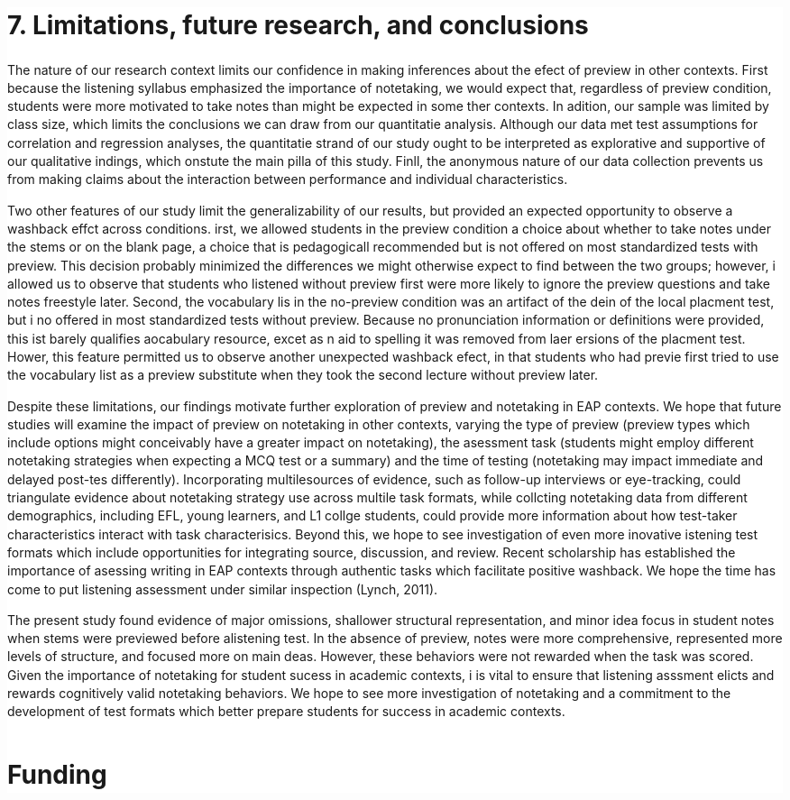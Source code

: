 # 7. Limitations, future research, and conclusions

The nature of our research context limits our confidence in making inferences about the efect of preview in other contexts. First because the listening syllabus emphasized the importance of notetaking, we would expect that, regardless of preview condition, students were more motivated to take notes than might be expected in some ther contexts. In adition, our sample was limited by class size, which limits the conclusions we can draw from our quantitatie analysis. Although our data met test assumptions for correlation and regression analyses, the quantitatie strand of our study ought to be interpreted as explorative and supportive of our qualitative indings, which onstute the main pilla of this study. Finll, the anonymous nature of our data collection prevents us from making claims about the interaction between performance and individual characteristics.

Two other features of our study limit the generalizability of our results, but provided an expected opportunity to observe a washback effct across conditions. irst, we allowed students in the preview condition a choice about whether to take notes under the stems or on the blank page, a choice that is pedagogicall recommended but is not offered on most standardized tests with preview. This decision probably minimized the differences we might otherwise expect to find between the two groups; however, i allowed us to observe that students who listened without preview first were more likely to ignore the preview questions and take notes freestyle later. Second, the vocabulary lis in the no-preview condition was an artifact of the dein of the local placment test, but i no offered in most standardized tests without preview. Because no pronunciation information or definitions were provided, this ist barely qualifies aocabulary resource, excet as n aid to spelling it was removed from laer ersions of the placment test. Hower, this feature permitted us to observe another unexpected washback efect, in that students who had previe first tried to use the vocabulary list as a preview substitute when they took the second lecture without preview later.

Despite these limitations, our findings motivate further exploration of preview and notetaking in EAP contexts. We hope that future studies will examine the impact of preview on notetaking in other contexts, varying the type of preview (preview types which include options might conceivably have a greater impact on notetaking), the asessment task (students might employ different notetaking strategies when expecting a MCQ test or a summary) and the time of testing (notetaking may impact immediate and delayed post-tes differently). Incorporating multilesources of evidence, such as follow-up interviews or eye-tracking, could triangulate evidence about notetaking strategy use across multile task formats, while collcting notetaking data from different demographics, including EFL, young learners, and L1 collge students, could provide more information about how test-taker characteristics interact with task characterisics. Beyond this, we hope to see investigation of even more inovative istening test formats which include opportunities for integrating source, discussion, and review. Recent scholarship has established the importance of asessing writing in EAP contexts through authentic tasks which facilitate positive washback. We hope the time has come to put listening assessment under similar inspection (Lynch, 2011).

The present study found evidence of major omissions, shallower structural representation, and minor idea focus in student notes when stems were previewed before alistening test. In the absence of preview, notes were more comprehensive, represented more levels of structure, and focused more on main deas. However, these behaviors were not rewarded when the task was scored. Given the importance of notetaking for student sucess in academic contexts, i is vital to ensure that listening asssment elicts and rewards cognitively valid notetaking behaviors. We hope to see more investigation of notetaking and a commitment to the development of test formats which better prepare students for success in academic contexts.

# Funding

